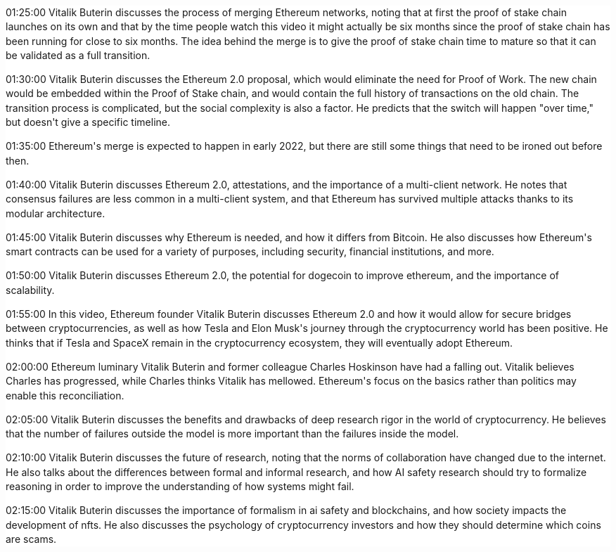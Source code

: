 01:25:00
Vitalik Buterin discusses the process of merging Ethereum networks, noting that at first the proof of stake chain launches on its own and that by the time people watch this video it might actually be six months since the proof of stake chain has been running for close to six months. The idea behind the merge is to give the proof of stake chain time to mature so that it can be validated as a full transition.

01:30:00
Vitalik Buterin discusses the Ethereum 2.0 proposal, which would eliminate the need for Proof of Work. The new chain would be embedded within the Proof of Stake chain, and would contain the full history of transactions on the old chain. The transition process is complicated, but the social complexity is also a factor. He predicts that the switch will happen "over time," but doesn't give a specific timeline.

01:35:00
Ethereum's merge is expected to happen in early 2022, but there are still some things that need to be ironed out before then.

01:40:00
Vitalik Buterin discusses Ethereum 2.0, attestations, and the importance of a multi-client network. He notes that consensus failures are less common in a multi-client system, and that Ethereum has survived multiple attacks thanks to its modular architecture.

01:45:00
Vitalik Buterin discusses why Ethereum is needed, and how it differs from Bitcoin. He also discusses how Ethereum's smart contracts can be used for a variety of purposes, including security, financial institutions, and more.

01:50:00
Vitalik Buterin discusses Ethereum 2.0, the potential for dogecoin to improve ethereum, and the importance of scalability.

01:55:00
In this video, Ethereum founder Vitalik Buterin discusses Ethereum 2.0 and how it would allow for secure bridges between cryptocurrencies, as well as how Tesla and Elon Musk's journey through the cryptocurrency world has been positive. He thinks that if Tesla and SpaceX remain in the cryptocurrency ecosystem, they will eventually adopt Ethereum.

02:00:00
Ethereum luminary Vitalik Buterin and former colleague Charles Hoskinson have had a falling out. Vitalik believes Charles has progressed, while Charles thinks Vitalik has mellowed. Ethereum's focus on the basics rather than politics may enable this reconciliation.

02:05:00
Vitalik Buterin discusses the benefits and drawbacks of deep research rigor in the world of cryptocurrency. He believes that the number of failures outside the model is more important than the failures inside the model.

02:10:00
Vitalik Buterin discusses the future of research, noting that the norms of collaboration have changed due to the internet. He also talks about the differences between formal and informal research, and how AI safety research should try to formalize reasoning in order to improve the understanding of how systems might fail.

02:15:00
Vitalik Buterin discusses the importance of formalism in ai safety and blockchains, and how society impacts the development of nfts. He also discusses the psychology of cryptocurrency investors and how they should determine which coins are scams.
